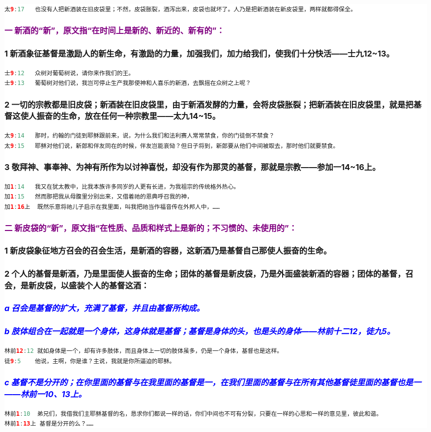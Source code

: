 ```java
太9:17	也没有人把新酒装在旧皮袋里；不然，皮袋胀裂，酒泻出来，皮袋也就坏了。人乃是把新酒装在新皮袋里，两样就都得保全。
```

### <font color=purple>一    新酒的“新”，原文指“在时间上是新的、新近的、新有的”：</font>

### 1    新酒象征基督是激励人的新生命，有激励的力量，加强我们，加力给我们，使我们十分快活——士九12~13。

```java
士9:12	众树对葡萄树说，请你来作我们的王。
士9:13	葡萄树对他们说，我岂可停止生产我那使神和人喜乐的新酒，去飘摇在众树之上呢？
```

### 2    一切的宗教都是旧皮袋；新酒装在旧皮袋里，由于新酒发酵的力量，会将皮袋胀裂；把新酒装在旧皮袋里，就是把基督这使人振奋的生命，放在任何一种宗教里——太九14~15。

```java
太9:14	那时，约翰的门徒到耶稣跟前来，说，为什么我们和法利赛人常常禁食，你的门徒倒不禁食？
太9:15	耶稣对他们说，新郎和伴友同在的时候，伴友岂能哀恸？但日子将到，新郎要从他们中间被取去，那时他们就要禁食。
```

### 3    敬拜神、事奉神、为神有所作为以讨神喜悦，却没有作为那灵的基督，那就是宗教——参加一14~16上。

```java
加1:14	我又在犹太教中，比我本族许多同岁的人更有长进，为我祖宗的传统格外热心。
加1:15	然而那把我从母腹里分别出来，又借着祂的恩典呼召我的神，
加1:16上	既然乐意将祂儿子启示在我里面，叫我把祂当作福音传在外邦人中，……
```

### <font color=purple>二    新皮袋的“新”，原文指“在性质、品质和样式上是新的；不习惯的、未使用的”：</font>

### 1    新皮袋象征地方召会的召会生活，是新酒的容器，这新酒乃是基督自己那使人振奋的生命。

### 2    个人的基督是新酒，乃是里面使人振奋的生命；团体的基督是新皮袋，乃是外面盛装新酒的容器；团体的基督，召会，是新皮袋，以盛装个人的基督这酒：

### <font color=blue>*a    召会是基督的扩大，充满了基督，并且由基督所构成。*</font>

### <font color=blue>*b    肢体组合在一起就是一个身体，这身体就是基督；基督是身体的头，也是头的身体——林前十二12，徒九5。*</font>

```java
林前12:12	就如身体是一个，却有许多肢体，而且身体上一切的肢体虽多，仍是一个身体，基督也是这样。
徒9:5	他说，主啊，你是谁？主说，我就是你所逼迫的耶稣。
```

### <font color=blue>*c    基督不是分开的；在你里面的基督与在我里面的基督是一，在我们里面的基督与在所有其他基督徒里面的基督也是一——林前一10、13上。*</font>

```java
林前1:10	弟兄们，我借我们主耶稣基督的名，恳求你们都说一样的话，你们中间也不可有分裂，只要在一样的心思和一样的意见里，彼此和谐。
林前1:13上	基督是分开的么？……
```
